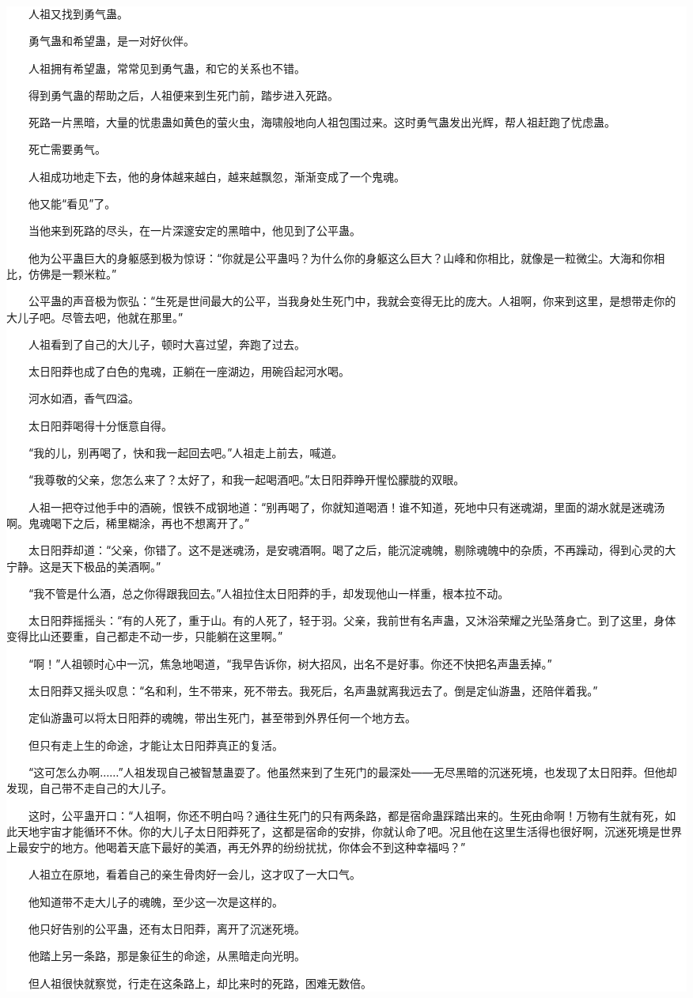 　　人祖又找到勇气蛊。

　　勇气蛊和希望蛊，是一对好伙伴。

　　人祖拥有希望蛊，常常见到勇气蛊，和它的关系也不错。

　　得到勇气蛊的帮助之后，人祖便来到生死门前，踏步进入死路。

　　死路一片黑暗，大量的忧患蛊如黄色的萤火虫，海啸般地向人祖包围过来。这时勇气蛊发出光辉，帮人祖赶跑了忧虑蛊。

　　死亡需要勇气。

　　人祖成功地走下去，他的身体越来越白，越来越飘忽，渐渐变成了一个鬼魂。

　　他又能“看见”了。

　　当他来到死路的尽头，在一片深邃安定的黑暗中，他见到了公平蛊。

　　他为公平蛊巨大的身躯感到极为惊讶：“你就是公平蛊吗？为什么你的身躯这么巨大？山峰和你相比，就像是一粒微尘。大海和你相比，仿佛是一颗米粒。”

　　公平蛊的声音极为恢弘：“生死是世间最大的公平，当我身处生死门中，我就会变得无比的庞大。人祖啊，你来到这里，是想带走你的大儿子吧。尽管去吧，他就在那里。”

　　人祖看到了自己的大儿子，顿时大喜过望，奔跑了过去。

　　太日阳莽也成了白色的鬼魂，正躺在一座湖边，用碗舀起河水喝。

　　河水如酒，香气四溢。

　　太日阳莽喝得十分惬意自得。

　　“我的儿，别再喝了，快和我一起回去吧。”人祖走上前去，喊道。

　　“我尊敬的父亲，您怎么来了？太好了，和我一起喝酒吧。”太日阳莽睁开惺忪朦胧的双眼。

　　人祖一把夺过他手中的酒碗，恨铁不成钢地道：“别再喝了，你就知道喝酒！谁不知道，死地中只有迷魂湖，里面的湖水就是迷魂汤啊。鬼魂喝下之后，稀里糊涂，再也不想离开了。”

　　太日阳莽却道：“父亲，你错了。这不是迷魂汤，是安魂酒啊。喝了之后，能沉淀魂魄，剔除魂魄中的杂质，不再躁动，得到心灵的大宁静。这是天下极品的美酒啊。”

　　“我不管是什么酒，总之你得跟我回去。”人祖拉住太日阳莽的手，却发现他山一样重，根本拉不动。

　　太日阳莽摇摇头：“有的人死了，重于山。有的人死了，轻于羽。父亲，我前世有名声蛊，又沐浴荣耀之光坠落身亡。到了这里，身体变得比山还要重，自己都走不动一步，只能躺在这里啊。”

　　“啊！”人祖顿时心中一沉，焦急地喝道，“我早告诉你，树大招风，出名不是好事。你还不快把名声蛊丢掉。”

　　太日阳莽又摇头叹息：“名和利，生不带来，死不带去。我死后，名声蛊就离我远去了。倒是定仙游蛊，还陪伴着我。”

　　定仙游蛊可以将太日阳莽的魂魄，带出生死门，甚至带到外界任何一个地方去。

　　但只有走上生的命途，才能让太日阳莽真正的复活。

　　“这可怎么办啊……”人祖发现自己被智慧蛊耍了。他虽然来到了生死门的最深处——无尽黑暗的沉迷死境，也发现了太日阳莽。但他却发现，自己带不走自己的大儿子。

　　这时，公平蛊开口：“人祖啊，你还不明白吗？通往生死门的只有两条路，都是宿命蛊踩踏出来的。生死由命啊！万物有生就有死，如此天地宇宙才能循环不休。你的大儿子太日阳莽死了，这都是宿命的安排，你就认命了吧。况且他在这里生活得也很好啊，沉迷死境是世界上最安宁的地方。他喝着天底下最好的美酒，再无外界的纷纷扰扰，你体会不到这种幸福吗？”

　　人祖立在原地，看着自己的亲生骨肉好一会儿，这才叹了一大口气。

　　他知道带不走大儿子的魂魄，至少这一次是这样的。

　　他只好告别的公平蛊，还有太日阳莽，离开了沉迷死境。

　　他踏上另一条路，那是象征生的命途，从黑暗走向光明。

　　但人祖很快就察觉，行走在这条路上，却比来时的死路，困难无数倍。
